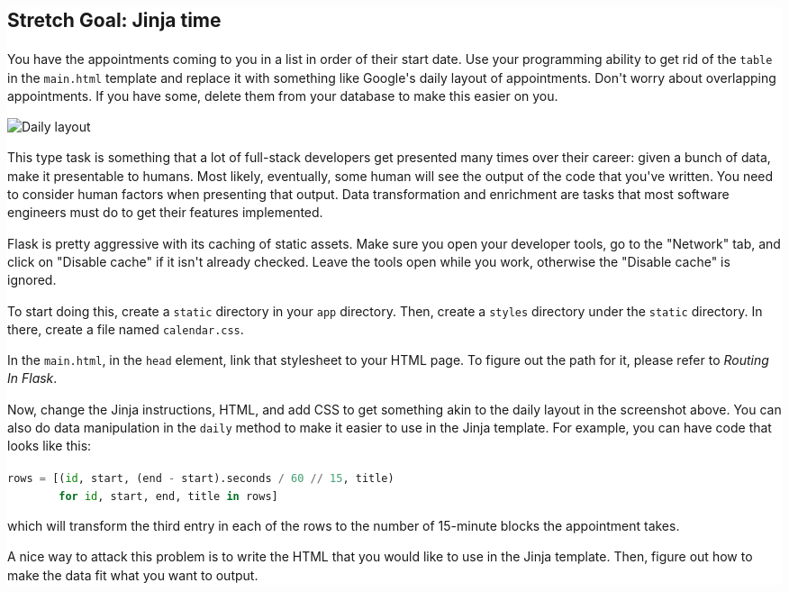 ## Stretch Goal: Jinja time

You have the appointments coming to you in a list in order of their start date.
Use your programming ability to get rid of the `table` in the `main.html`
template and replace it with something like Google's daily layout of
appointments. Don't worry about overlapping appointments. If you have some,
delete them from your database to make this easier on you.

![Daily layout][12]

This type task is something that a lot of full-stack developers get presented
many times over their career: given a bunch of data, make it presentable to
humans. Most likely, eventually, some human will see the output of the code that
you've written. You need to consider human factors when presenting that output.
Data transformation and enrichment are tasks that most software engineers must
do to get their features implemented.

Flask is pretty aggressive with its caching of static assets. Make sure you open
your developer tools, go to the "Network" tab, and click on "Disable cache" if
it isn't already checked. Leave the tools open while you work, otherwise the
"Disable cache" is ignored.

To start doing this, create a `static` directory in your `app` directory. Then,
create a `styles` directory under the `static` directory. In there, create a
file named `calendar.css`.

In the `main.html`, in the `head` element, link that stylesheet to your HTML
page. To figure out the path for it, please refer to _Routing In Flask_.

Now, change the Jinja instructions, HTML, and add CSS to get something akin to
the daily layout in the screenshot above. You can also do data manipulation in
the `daily` method to make it easier to use in the Jinja template. For example,
you can have code that looks like this:

```python
rows = [(id, start, (end - start).seconds / 60 // 15, title)
        for id, start, end, title in rows]
```

which will transform the third entry in each of the rows to the number of
15-minute blocks the appointment takes.

A nice way to attack this problem is to write the HTML that you would like to
use in the Jinja template. Then, figure out how to make the data fit what you
want to output.


[2]: https://github.com/github/gitignore
[3]: https://docs.python.org/3.9/library/datetime.html#strftime-and-strptime-format-codes
[4]: https://appacademy-open-assets.s3-us-west-1.amazonaws.com/Modular-Curriculum/content/flask/projects/calendar-this/assets/calendar-this-single-appointment.png
[5]: https://appacademy-open-assets.s3-us-west-1.amazonaws.com/Modular-Curriculum/content/flask/projects/calendar-this/assets/calendar-this-with-form.png
[6]: https://appacademy-open-assets.s3-us-west-1.amazonaws.com/Modular-Curriculum/content/flask/projects/calendar-this/assets/calendar-this-with-proper-date-time-fields.png
[7]: https://www.psycopg.org/docs/usage.html#passing-parameters-to-sql-queries
[8]: https://wtforms.readthedocs.io/en/latest/validators/#custom-validators
[9]: https://flask.palletsprojects.com/en/1.1.x/api/?highlight=url_for#flask.url_for
[10]: https://docs.python.org/3.9/library/datetime.html#datetime.datetime
[11]: https://docs.python.org/3.9/library/datetime.html#examples-of-usage-timedelta
[12]: https://appacademy-open-assets.s3-us-west-1.amazonaws.com/Modular-Curriculum/content/flask/projects/calendar-this/assets/calendar-this-daily-layout.png
